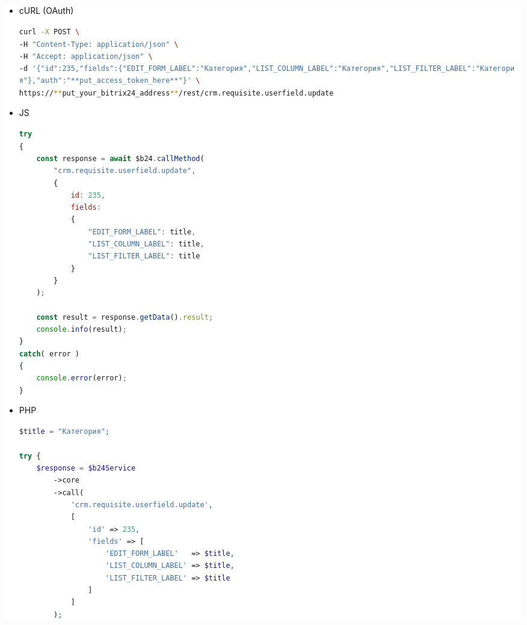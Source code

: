 - cURL (OAuth)

    ```bash
    curl -X POST \
    -H "Content-Type: application/json" \
    -H "Accept: application/json" \
    -d '{"id":235,"fields":{"EDIT_FORM_LABEL":"Категория","LIST_COLUMN_LABEL":"Категория","LIST_FILTER_LABEL":"Категория"},"auth":"**put_access_token_here**"}' \
    https://**put_your_bitrix24_address**/rest/crm.requisite.userfield.update
    ```

- JS


    ```js
    try
    {
    	const response = await $b24.callMethod(
    		"crm.requisite.userfield.update",
    		{
    			id: 235,
    			fields:
    			{
    				"EDIT_FORM_LABEL": title,
    				"LIST_COLUMN_LABEL": title,
    				"LIST_FILTER_LABEL": title
    			}
    		}
    	);
    	
    	const result = response.getData().result;
    	console.info(result);
    }
    catch( error )
    {
    	console.error(error);
    }
    ```

- PHP


    ```php
    $title = "Категория";
    
    try {
        $response = $b24Service
            ->core
            ->call(
                'crm.requisite.userfield.update',
                [
                    'id' => 235,
                    'fields' => [
                        'EDIT_FORM_LABEL'   => $title,
                        'LIST_COLUMN_LABEL' => $title,
                        'LIST_FILTER_LABEL' => $title
                    ]
                ]
            );
    